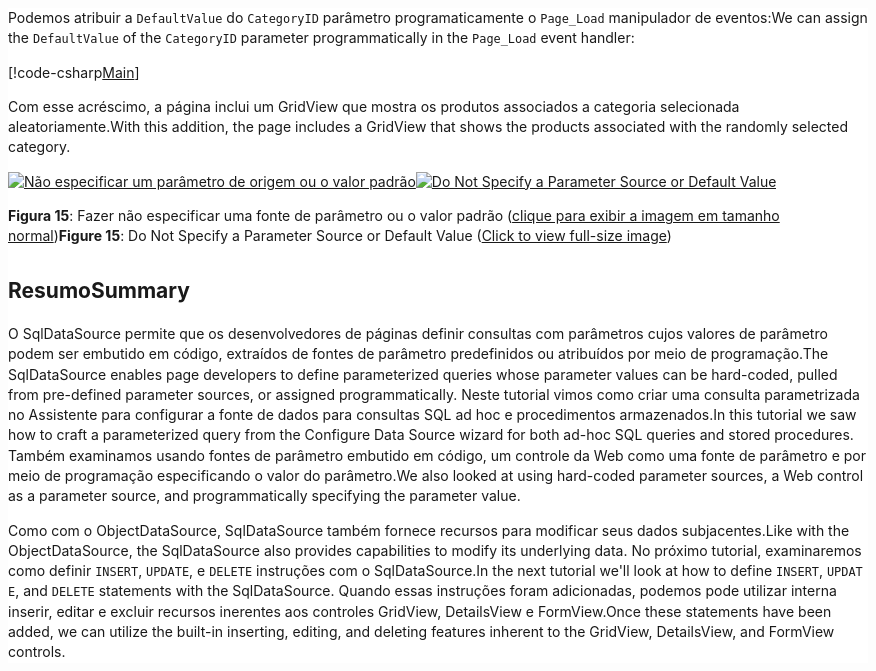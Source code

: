 <span data-ttu-id="5eeb2-303">Podemos atribuir a `DefaultValue` do `CategoryID` parâmetro programaticamente o `Page_Load` manipulador de eventos:</span><span class="sxs-lookup"><span data-stu-id="5eeb2-303">We can assign the `DefaultValue` of the `CategoryID` parameter programmatically in the `Page_Load` event handler:</span></span>


[!code-csharp[Main](using-parameterized-queries-with-the-sqldatasource-cs/samples/sample14.cs)]

<span data-ttu-id="5eeb2-304">Com esse acréscimo, a página inclui um GridView que mostra os produtos associados a categoria selecionada aleatoriamente.</span><span class="sxs-lookup"><span data-stu-id="5eeb2-304">With this addition, the page includes a GridView that shows the products associated with the randomly selected category.</span></span>


<span data-ttu-id="5eeb2-305">[![Não especificar um parâmetro de origem ou o valor padrão](using-parameterized-queries-with-the-sqldatasource-cs/_static/image15.gif)](using-parameterized-queries-with-the-sqldatasource-cs/_static/image29.png)</span><span class="sxs-lookup"><span data-stu-id="5eeb2-305">[![Do Not Specify a Parameter Source or Default Value](using-parameterized-queries-with-the-sqldatasource-cs/_static/image15.gif)](using-parameterized-queries-with-the-sqldatasource-cs/_static/image29.png)</span></span>

<span data-ttu-id="5eeb2-306">**Figura 15**: Fazer não especificar uma fonte de parâmetro ou o valor padrão ([clique para exibir a imagem em tamanho normal](using-parameterized-queries-with-the-sqldatasource-cs/_static/image30.png))</span><span class="sxs-lookup"><span data-stu-id="5eeb2-306">**Figure 15**: Do Not Specify a Parameter Source or Default Value ([Click to view full-size image](using-parameterized-queries-with-the-sqldatasource-cs/_static/image30.png))</span></span>


## <a name="summary"></a><span data-ttu-id="5eeb2-307">Resumo</span><span class="sxs-lookup"><span data-stu-id="5eeb2-307">Summary</span></span>

<span data-ttu-id="5eeb2-308">O SqlDataSource permite que os desenvolvedores de páginas definir consultas com parâmetros cujos valores de parâmetro podem ser embutido em código, extraídos de fontes de parâmetro predefinidos ou atribuídos por meio de programação.</span><span class="sxs-lookup"><span data-stu-id="5eeb2-308">The SqlDataSource enables page developers to define parameterized queries whose parameter values can be hard-coded, pulled from pre-defined parameter sources, or assigned programmatically.</span></span> <span data-ttu-id="5eeb2-309">Neste tutorial vimos como criar uma consulta parametrizada no Assistente para configurar a fonte de dados para consultas SQL ad hoc e procedimentos armazenados.</span><span class="sxs-lookup"><span data-stu-id="5eeb2-309">In this tutorial we saw how to craft a parameterized query from the Configure Data Source wizard for both ad-hoc SQL queries and stored procedures.</span></span> <span data-ttu-id="5eeb2-310">Também examinamos usando fontes de parâmetro embutido em código, um controle da Web como uma fonte de parâmetro e por meio de programação especificando o valor do parâmetro.</span><span class="sxs-lookup"><span data-stu-id="5eeb2-310">We also looked at using hard-coded parameter sources, a Web control as a parameter source, and programmatically specifying the parameter value.</span></span>

<span data-ttu-id="5eeb2-311">Como com o ObjectDataSource, SqlDataSource também fornece recursos para modificar seus dados subjacentes.</span><span class="sxs-lookup"><span data-stu-id="5eeb2-311">Like with the ObjectDataSource, the SqlDataSource also provides capabilities to modify its underlying data.</span></span> <span data-ttu-id="5eeb2-312">No próximo tutorial, examinaremos como definir `INSERT`, `UPDATE`, e `DELETE` instruções com o SqlDataSource.</span><span class="sxs-lookup"><span data-stu-id="5eeb2-312">In the next tutorial we'll look at how to define `INSERT`, `UPDATE`, and `DELETE` statements with the SqlDataSource.</span></span> <span data-ttu-id="5eeb2-313">Quando essas instruções foram adicionadas, podemos pode utilizar interna inserir, editar e excluir recursos inerentes aos controles GridView, DetailsView e FormView.</span><span class="sxs-lookup"><span data-stu-id="5eeb2-313">Once these statements have been added, we can utilize the built-in inserting, editing, and deleting features inherent to the GridView, DetailsView, and FormView controls.</span></span>
